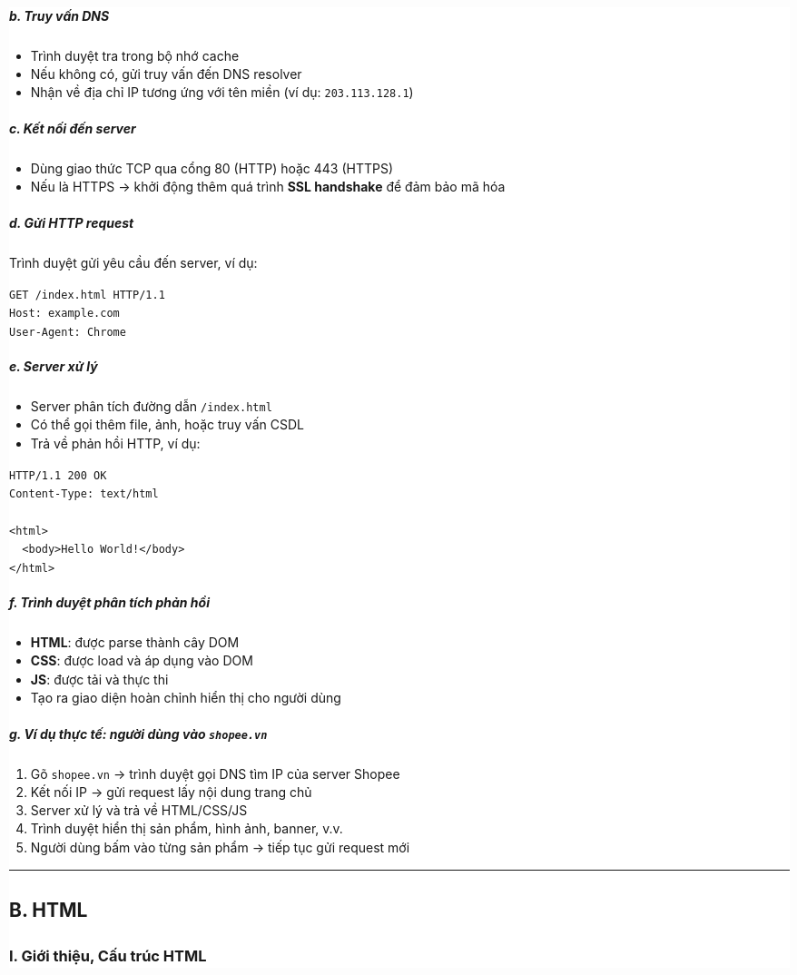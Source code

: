 ##### b. Truy vấn DNS

* Trình duyệt tra trong bộ nhớ cache
* Nếu không có, gửi truy vấn đến DNS resolver
* Nhận về địa chỉ IP tương ứng với tên miền (ví dụ: `203.113.128.1`)

##### c. Kết nối đến server

* Dùng giao thức TCP qua cổng 80 (HTTP) hoặc 443 (HTTPS)
* Nếu là HTTPS → khởi động thêm quá trình **SSL handshake** để đảm bảo mã hóa

##### d. Gửi HTTP request

Trình duyệt gửi yêu cầu đến server, ví dụ:

```
GET /index.html HTTP/1.1
Host: example.com
User-Agent: Chrome
```

##### e. Server xử lý

* Server phân tích đường dẫn `/index.html`
* Có thể gọi thêm file, ảnh, hoặc truy vấn CSDL
* Trả về phản hồi HTTP, ví dụ:

```
HTTP/1.1 200 OK
Content-Type: text/html

<html>
  <body>Hello World!</body>
</html>
```

##### f. Trình duyệt phân tích phản hồi

* **HTML**: được parse thành cây DOM
* **CSS**: được load và áp dụng vào DOM
* **JS**: được tải và thực thi
* Tạo ra giao diện hoàn chỉnh hiển thị cho người dùng

##### g. Ví dụ thực tế: người dùng vào `shopee.vn`

1. Gõ `shopee.vn` → trình duyệt gọi DNS tìm IP của server Shopee
2. Kết nối IP → gửi request lấy nội dung trang chủ
3. Server xử lý và trả về HTML/CSS/JS
4. Trình duyệt hiển thị sản phẩm, hình ảnh, banner, v.v.
5. Người dùng bấm vào từng sản phẩm → tiếp tục gửi request mới

---

## B. HTML

### I. Giới thiệu, Cấu trúc HTML
